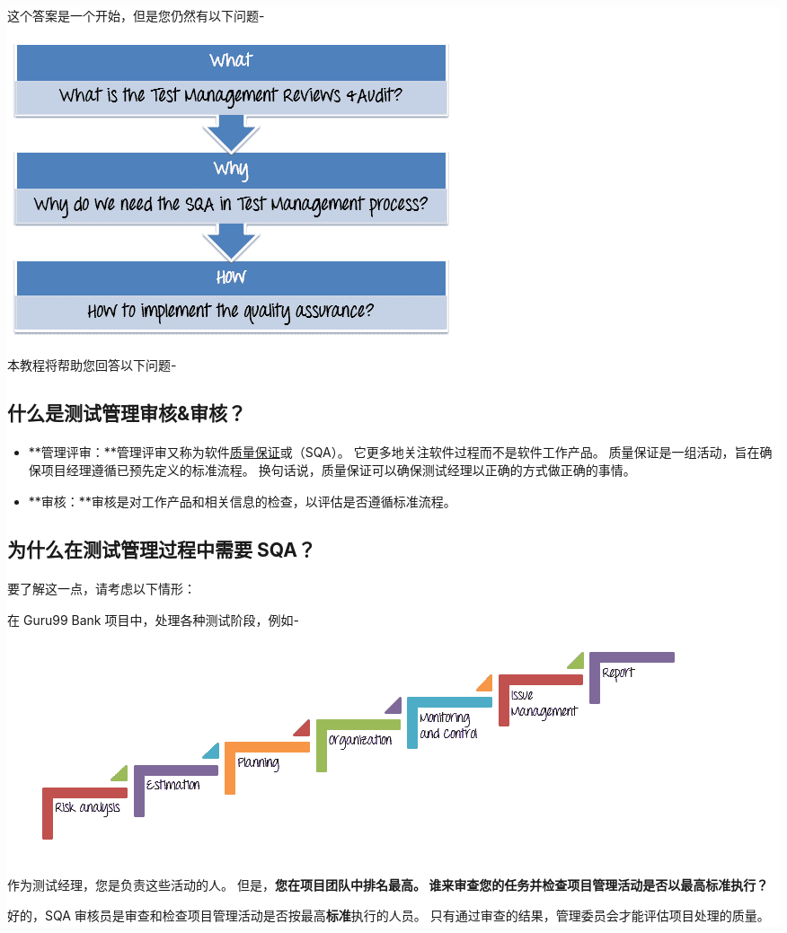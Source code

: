 这个答案是一个开始，但是您仍然有以下问题-

![](img/77136f6430cc216073c6bb3019b6d0d4.png)

本教程将帮助您回答以下问题-

## 什么是测试管理审核&审核？

*   **管理评审：**管理评审又称为软件[质量保证](/all-about-quality-assurance.html)或（SQA）。 它更多地关注软件过程而不是软件工作产品。 质量保证是一组活动，旨在确保项目经理遵循已预先定义的标准流程。 换句话说，质量保证可以确保测试经理以正确的方式做正确的事情。

*   **审核：**审核是对工作产品和相关信息的检查，以评估是否遵循标准流程。

## 为什么在测试管理过程中需要 SQA？

要了解这一点，请考虑以下情形：

在 Guru99 Bank 项目中，处理各种测试阶段，例如-

![](img/f27b775f97d6113d3800603fe54d4d18.png)

作为测试经理，您是负责这些活动的人。 但是，**您在项目团队中排名最高。 谁来审查您的任务并检查项目管理活动是否以最高标准执行？**

好的，SQA 审核员是审查和检查项目管理活动是否按最高**标准**执行的人员。 只有通过审查的结果，管理委员会才能评估项目处理的质量。
